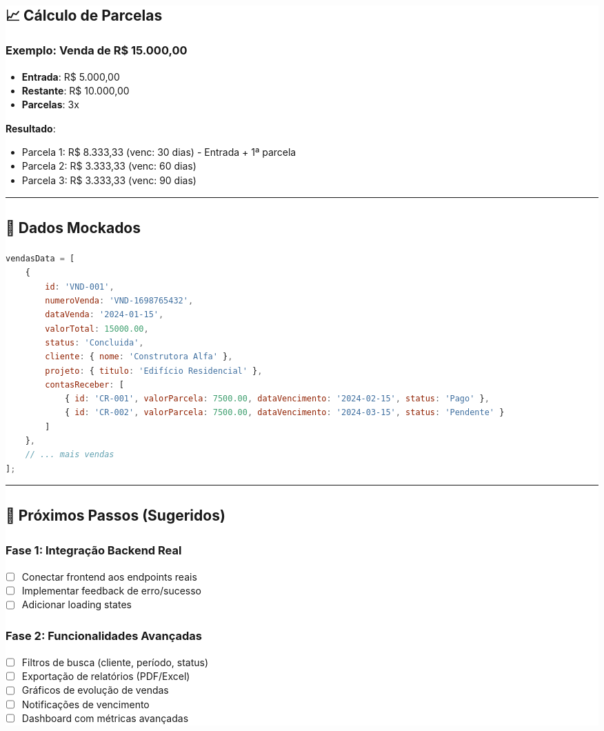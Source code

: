 
## 📈 Cálculo de Parcelas

### Exemplo: Venda de R$ 15.000,00
- **Entrada**: R$ 5.000,00
- **Restante**: R$ 10.000,00
- **Parcelas**: 3x

**Resultado**:
- Parcela 1: R$ 8.333,33 (venc: 30 dias) - Entrada + 1ª parcela
- Parcela 2: R$ 3.333,33 (venc: 60 dias)
- Parcela 3: R$ 3.333,33 (venc: 90 dias)

---

## 🧪 Dados Mockados

```javascript
vendasData = [
    {
        id: 'VND-001',
        numeroVenda: 'VND-1698765432',
        dataVenda: '2024-01-15',
        valorTotal: 15000.00,
        status: 'Concluida',
        cliente: { nome: 'Construtora Alfa' },
        projeto: { titulo: 'Edifício Residencial' },
        contasReceber: [
            { id: 'CR-001', valorParcela: 7500.00, dataVencimento: '2024-02-15', status: 'Pago' },
            { id: 'CR-002', valorParcela: 7500.00, dataVencimento: '2024-03-15', status: 'Pendente' }
        ]
    },
    // ... mais vendas
];
```

---

## 🚀 Próximos Passos (Sugeridos)

### Fase 1: Integração Backend Real
- [ ] Conectar frontend aos endpoints reais
- [ ] Implementar feedback de erro/sucesso
- [ ] Adicionar loading states

### Fase 2: Funcionalidades Avançadas
- [ ] Filtros de busca (cliente, período, status)
- [ ] Exportação de relatórios (PDF/Excel)
- [ ] Gráficos de evolução de vendas
- [ ] Notificações de vencimento
- [ ] Dashboard com métricas avançadas
